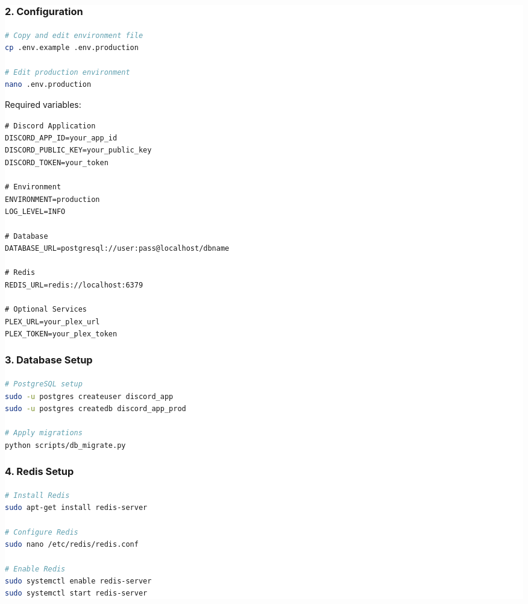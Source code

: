 ### 2. Configuration
```bash
# Copy and edit environment file
cp .env.example .env.production

# Edit production environment
nano .env.production
```

Required variables:
```env
# Discord Application
DISCORD_APP_ID=your_app_id
DISCORD_PUBLIC_KEY=your_public_key
DISCORD_TOKEN=your_token

# Environment
ENVIRONMENT=production
LOG_LEVEL=INFO

# Database
DATABASE_URL=postgresql://user:pass@localhost/dbname

# Redis
REDIS_URL=redis://localhost:6379

# Optional Services
PLEX_URL=your_plex_url
PLEX_TOKEN=your_plex_token
```

### 3. Database Setup
```bash
# PostgreSQL setup
sudo -u postgres createuser discord_app
sudo -u postgres createdb discord_app_prod

# Apply migrations
python scripts/db_migrate.py
```

### 4. Redis Setup
```bash
# Install Redis
sudo apt-get install redis-server

# Configure Redis
sudo nano /etc/redis/redis.conf

# Enable Redis
sudo systemctl enable redis-server
sudo systemctl start redis-server
```
